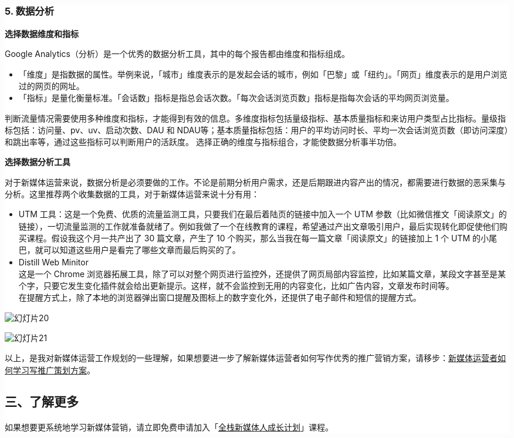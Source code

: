 ### 5. 数据分析  
**选择数据维度和指标**   

Google Analytics（分析）是一个优秀的数据分析工具，其中的每个报告都由维度和指标组成。

* 「维度」是指数据的属性。举例来说，「城市」维度表示的是发起会话的城市，例如「巴黎」或「纽约」。「网页」维度表示的是用户浏览过的网页的网址。
* 「指标」是量化衡量标准。「会话数」指标是指总会话次数。「每次会话浏览页数」指标是指每次会话的平均网页浏览量。  

判断流量情况需要使用多种维度和指标，才能得到有效的信息。多维度指标包括量级指标、基本质量指标和来访用户类型占比指标。量级指标包括：访问量、pv、uv、启动次数、DAU 和 NDAU等；基本质量指标包括：用户的平均访问时长、平均一次会话浏览页数（即访问深度）和跳出率等，通过这些指标可以判断用户的活跃度。  选择正确的维度与指标组合，才能使数据分析事半功倍。 

**选择数据分析工具** 

对于新媒体运营来说，数据分析是必须要做的工作。不论是前期分析用户需求，还是后期跟进内容产出的情况，都需要进行数据的恶采集与分析。这里推荐两个收集数据的工具，对于新媒体运营来说十分有用：    

*   UTM 工具：这是一个免费、优质的流量监测工具，只要我们在最后着陆页的链接中加入一个 UTM 参数（比如微信推文「阅读原文」的链接），一切流量监测的工作就准备就绪了。例如我做了一个在线教育的课程，希望通过产出文章吸引用户，最后实现转化即促使他们购买课程。假设我这个月一共产出了 30 篇文章，产生了 10 个购买，那么当我在每一篇文章「阅读原文」的链接加上 1 个 UTM 的小尾巴，就可以知道这些用户是看完了哪些文章而最后购买的了。  
* Distill Web Minitor  
      这是一个 Chrome 浏览器拓展工具，除了可以对整个网页进行监控外，还提供了网页局部内容监控，比如某篇文章，某段文字甚至是某个字，只要它发生变化插件就会给出更新提示。这样，就不会监控到无用的内容变化，比如广告内容，文章发布时间等。  
      在提醒方式上，除了本地的浏览器弹出窗口提醒及图标上的数字变化外，还提供了电子邮件和短信的提醒方式。

![幻灯片20](http://osd3fboim.bkt.clouddn.com/17-6-30/99985728.jpg)

![幻灯片21](http://osd3fboim.bkt.clouddn.com/17-6-30/11915183.jpg)

以上，是我对新媒体运营工作规划的一些理解，如果想要进一步了解新媒体运营者如何写作优秀的推广营销方案，请移步：[新媒体运营者如何学习写推广策划方案](https://www.zhihu.com/question/36717908/answer/187338984)。


## 三、了解更多
如果想要更系统地学习新媒体营销，请立即免费申请加入「[全栈新媒体人成长计划](http://learn.bpteach.com/course/258?utm_source=zhihu.com&utm_medium=referral&utm_campaign=mkg101-1706-lx&utm_term=how_to_plan_for_new_media_marketing_work&utm_content=textlink)」课程。

